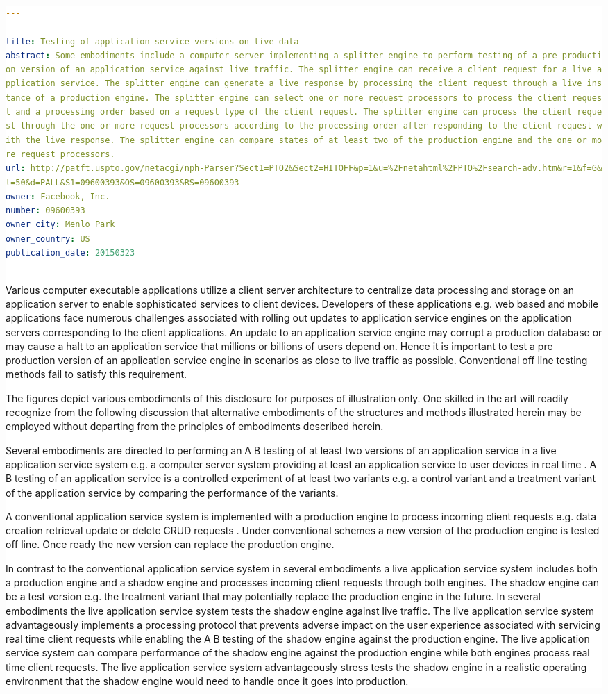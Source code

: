 ```yaml
---

title: Testing of application service versions on live data
abstract: Some embodiments include a computer server implementing a splitter engine to perform testing of a pre-production version of an application service against live traffic. The splitter engine can receive a client request for a live application service. The splitter engine can generate a live response by processing the client request through a live instance of a production engine. The splitter engine can select one or more request processors to process the client request and a processing order based on a request type of the client request. The splitter engine can process the client request through the one or more request processors according to the processing order after responding to the client request with the live response. The splitter engine can compare states of at least two of the production engine and the one or more request processors.
url: http://patft.uspto.gov/netacgi/nph-Parser?Sect1=PTO2&Sect2=HITOFF&p=1&u=%2Fnetahtml%2FPTO%2Fsearch-adv.htm&r=1&f=G&l=50&d=PALL&S1=09600393&OS=09600393&RS=09600393
owner: Facebook, Inc.
number: 09600393
owner_city: Menlo Park
owner_country: US
publication_date: 20150323
---
```

Various computer executable applications utilize a client server architecture to centralize data processing and storage on an application server to enable sophisticated services to client devices. Developers of these applications e.g. web based and mobile applications face numerous challenges associated with rolling out updates to application service engines on the application servers corresponding to the client applications. An update to an application service engine may corrupt a production database or may cause a halt to an application service that millions or billions of users depend on. Hence it is important to test a pre production version of an application service engine in scenarios as close to live traffic as possible. Conventional off line testing methods fail to satisfy this requirement.

The figures depict various embodiments of this disclosure for purposes of illustration only. One skilled in the art will readily recognize from the following discussion that alternative embodiments of the structures and methods illustrated herein may be employed without departing from the principles of embodiments described herein.

Several embodiments are directed to performing an A B testing of at least two versions of an application service in a live application service system e.g. a computer server system providing at least an application service to user devices in real time . A B testing of an application service is a controlled experiment of at least two variants e.g. a control variant and a treatment variant of the application service by comparing the performance of the variants.

A conventional application service system is implemented with a production engine to process incoming client requests e.g. data creation retrieval update or delete CRUD requests . Under conventional schemes a new version of the production engine is tested off line. Once ready the new version can replace the production engine.

In contrast to the conventional application service system in several embodiments a live application service system includes both a production engine and a shadow engine and processes incoming client requests through both engines. The shadow engine can be a test version e.g. the treatment variant that may potentially replace the production engine in the future. In several embodiments the live application service system tests the shadow engine against live traffic. The live application service system advantageously implements a processing protocol that prevents adverse impact on the user experience associated with servicing real time client requests while enabling the A B testing of the shadow engine against the production engine. The live application service system can compare performance of the shadow engine against the production engine while both engines process real time client requests. The live application service system advantageously stress tests the shadow engine in a realistic operating environment that the shadow engine would need to handle once it goes into production.

